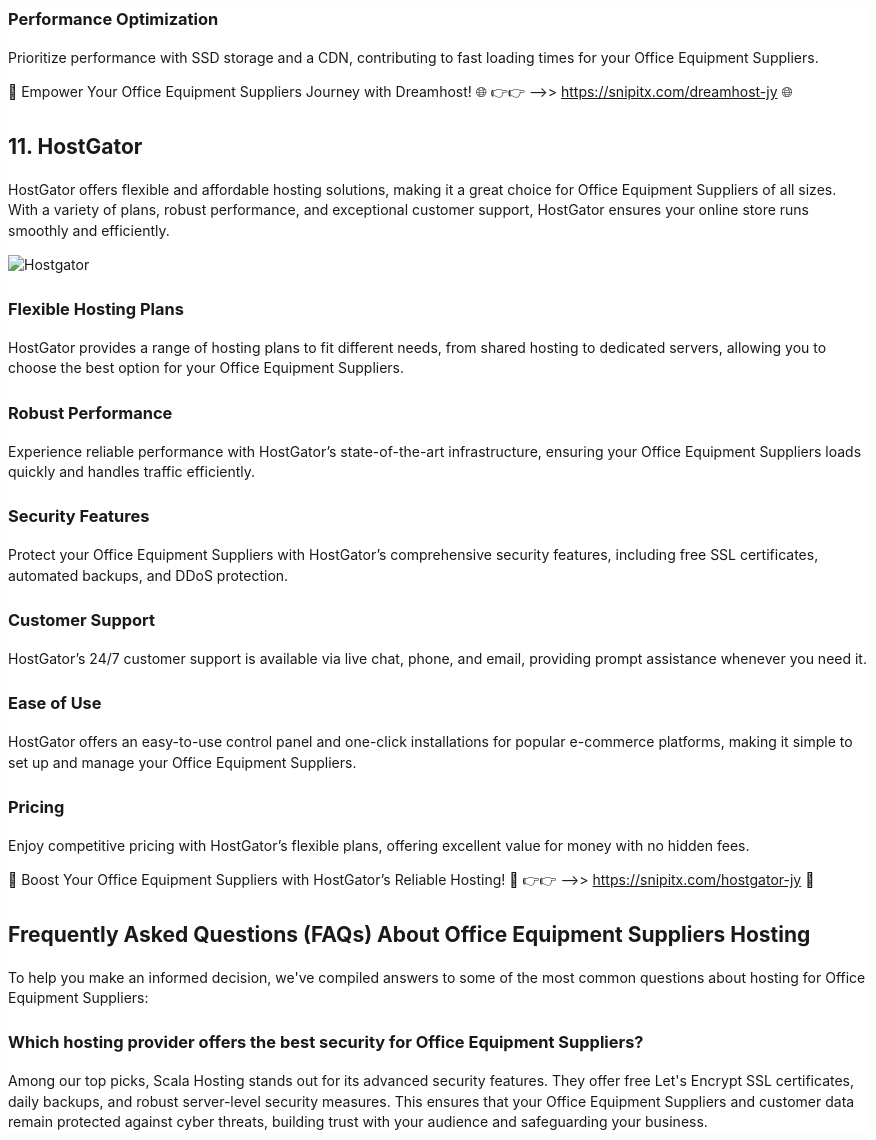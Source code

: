 ### Performance Optimization
Prioritize performance with SSD storage and a CDN, contributing to fast loading times for your Office Equipment Suppliers.

🚀 Empower Your Office Equipment Suppliers Journey with Dreamhost! 🌐
👉👉 -->> https://snipitx.com/dreamhost-jy 🌐

## 11. HostGator

HostGator offers flexible and affordable hosting solutions, making it a great choice for Office Equipment Suppliers of all sizes. With a variety of plans, robust performance, and exceptional customer support, HostGator ensures your online store runs smoothly and efficiently.

![Hostgator](https://i.imgur.com/SNC0dSu.jpeg "Hostgator Hosting")

### Flexible Hosting Plans
HostGator provides a range of hosting plans to fit different needs, from shared hosting to dedicated servers, allowing you to choose the best option for your Office Equipment Suppliers.

### Robust Performance
Experience reliable performance with HostGator’s state-of-the-art infrastructure, ensuring your Office Equipment Suppliers loads quickly and handles traffic efficiently.

### Security Features
Protect your Office Equipment Suppliers with HostGator’s comprehensive security features, including free SSL certificates, automated backups, and DDoS protection.

### Customer Support
HostGator’s 24/7 customer support is available via live chat, phone, and email, providing prompt assistance whenever you need it.

### Ease of Use
HostGator offers an easy-to-use control panel and one-click installations for popular e-commerce platforms, making it simple to set up and manage your Office Equipment Suppliers.

### Pricing
Enjoy competitive pricing with HostGator’s flexible plans, offering excellent value for money with no hidden fees.

🌟 Boost Your Office Equipment Suppliers with HostGator’s Reliable Hosting! 🚀
👉👉 -->> https://snipitx.com/hostgator-jy 🚀

## Frequently Asked Questions (FAQs) About Office Equipment Suppliers Hosting

To help you make an informed decision, we've compiled answers to some of the most common questions about hosting for Office Equipment Suppliers:

### Which hosting provider offers the best security for Office Equipment Suppliers? 
Among our top picks, Scala Hosting stands out for its advanced security features. They offer free Let's Encrypt SSL certificates, daily backups, and robust server-level security measures. This ensures that your Office Equipment Suppliers and customer data remain protected against cyber threats, building trust with your audience and safeguarding your business.
